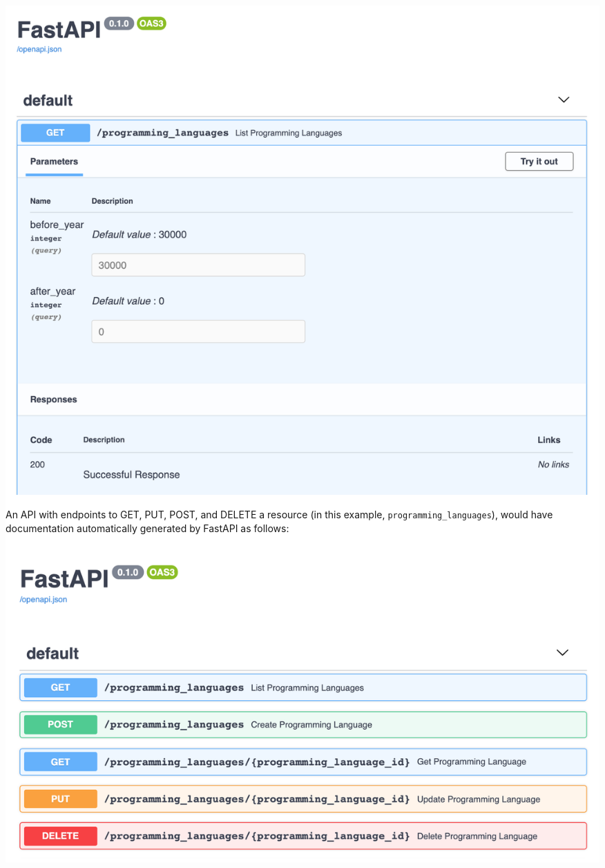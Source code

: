 ![Example Image](example_doc_image_2.png)

An API with endpoints to GET, PUT, POST, and DELETE a resource (in this example, `programming_languages`), would have documentation automatically generated by FastAPI as follows:

![Example Image](example_doc_image_3.png)
